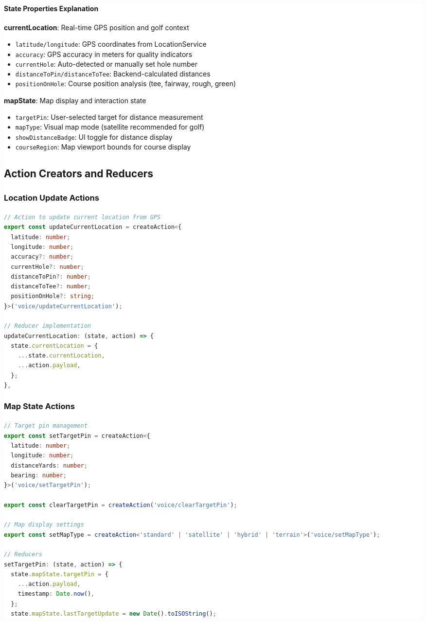 #### State Properties Explanation

**currentLocation**: Real-time GPS position and golf context
- `latitude/longitude`: GPS coordinates from LocationService
- `accuracy`: GPS accuracy in meters for quality indicators
- `currentHole`: Auto-detected or manually set hole number
- `distanceToPin/distanceToTee`: Backend-calculated distances
- `positionOnHole`: Course position analysis (tee, fairway, rough, green)

**mapState**: Map display and interaction state
- `targetPin`: User-selected target for distance measurement
- `mapType`: Visual map mode (satellite recommended for golf)
- `showDistanceBadge`: UI toggle for distance display
- `courseRegion`: Map viewport bounds for course display

## Action Creators and Reducers

### Location Update Actions

```typescript
// Action to update current location from GPS
export const updateCurrentLocation = createAction<{
  latitude: number;
  longitude: number;
  accuracy?: number;
  currentHole?: number;
  distanceToPin?: number;
  distanceToTee?: number;
  positionOnHole?: string;
}>('voice/updateCurrentLocation');

// Reducer implementation
updateCurrentLocation: (state, action) => {
  state.currentLocation = {
    ...state.currentLocation,
    ...action.payload,
  };
},
```

### Map State Actions

```typescript
// Target pin management
export const setTargetPin = createAction<{
  latitude: number;
  longitude: number;
  distanceYards: number;
  bearing: number;
}>('voice/setTargetPin');

export const clearTargetPin = createAction('voice/clearTargetPin');

// Map display settings
export const setMapType = createAction<'standard' | 'satellite' | 'hybrid' | 'terrain'>('voice/setMapType');

// Reducers
setTargetPin: (state, action) => {
  state.mapState.targetPin = {
    ...action.payload,
    timestamp: Date.now(),
  };
  state.mapState.lastTargetUpdate = new Date().toISOString();
```